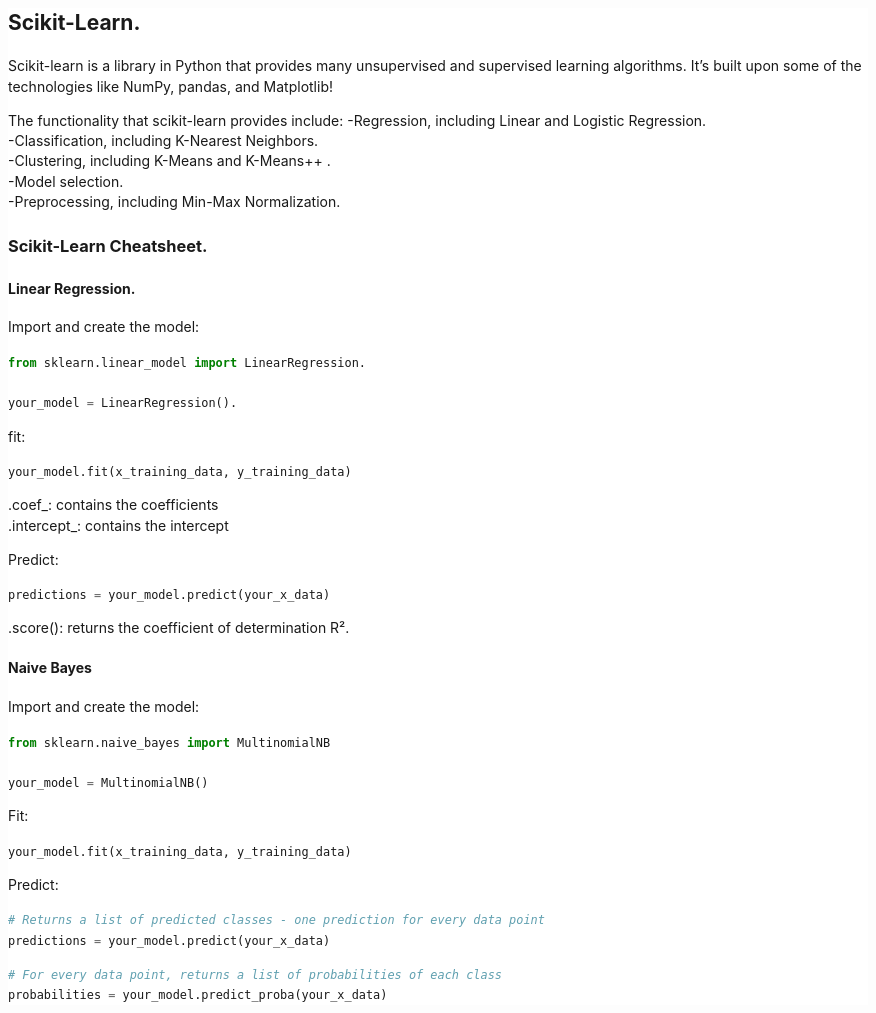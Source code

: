 ## Scikit-Learn.
Scikit-learn is a library in Python that provides many unsupervised and supervised learning algorithms. It’s built upon some of the technologies like NumPy, pandas, and Matplotlib! <br>

The functionality that scikit-learn provides include:
    -Regression, including Linear and Logistic Regression.<br>
    -Classification, including K-Nearest Neighbors.<br>
    -Clustering, including K-Means and K-Means++ .<br>
    -Model selection.<br>
    -Preprocessing, including Min-Max Normalization.<br>
    
### Scikit-Learn Cheatsheet.
#### Linear Regression.<br>
Import and create the model: <br>

```python 
from sklearn.linear_model import LinearRegression.

your_model = LinearRegression().
```

fit: <br>

```python
your_model.fit(x_training_data, y_training_data)
```
.coef_: contains the coefficients<br>
.intercept_: contains the intercept<br>

Predict:<br>

``` python
predictions = your_model.predict(your_x_data)
```
.score(): returns the coefficient of determination R².

#### Naive Bayes
Import and create the model: <br>

```python
from sklearn.naive_bayes import MultinomialNB

your_model = MultinomialNB()
```
Fit:<br>

```python
your_model.fit(x_training_data, y_training_data)
```

Predict:<br>

``` python
# Returns a list of predicted classes - one prediction for every data point
predictions = your_model.predict(your_x_data)
```
```python
# For every data point, returns a list of probabilities of each class
probabilities = your_model.predict_proba(your_x_data)

```
